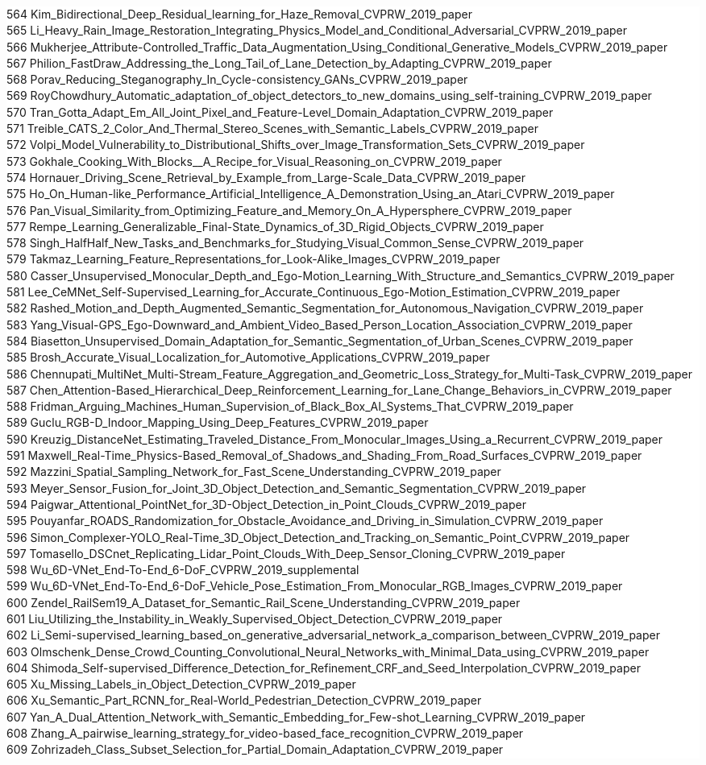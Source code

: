 564	Kim_Bidirectional_Deep_Residual_learning_for_Haze_Removal_CVPRW_2019_paper   
565	Li_Heavy_Rain_Image_Restoration_Integrating_Physics_Model_and_Conditional_Adversarial_CVPRW_2019_paper   
566	Mukherjee_Attribute-Controlled_Traffic_Data_Augmentation_Using_Conditional_Generative_Models_CVPRW_2019_paper   
567	Philion_FastDraw_Addressing_the_Long_Tail_of_Lane_Detection_by_Adapting_CVPRW_2019_paper   
568	Porav_Reducing_Steganography_In_Cycle-consistency_GANs_CVPRW_2019_paper   
569	RoyChowdhury_Automatic_adaptation_of_object_detectors_to_new_domains_using_self-training_CVPRW_2019_paper   
570	Tran_Gotta_Adapt_Em_All_Joint_Pixel_and_Feature-Level_Domain_Adaptation_CVPRW_2019_paper   
571	Treible_CATS_2_Color_And_Thermal_Stereo_Scenes_with_Semantic_Labels_CVPRW_2019_paper   
572	Volpi_Model_Vulnerability_to_Distributional_Shifts_over_Image_Transformation_Sets_CVPRW_2019_paper   
573	Gokhale_Cooking_With_Blocks__A_Recipe_for_Visual_Reasoning_on_CVPRW_2019_paper   
574	Hornauer_Driving_Scene_Retrieval_by_Example_from_Large-Scale_Data_CVPRW_2019_paper   
575	Ho_On_Human-like_Performance_Artificial_Intelligence_A_Demonstration_Using_an_Atari_CVPRW_2019_paper   
576	Pan_Visual_Similarity_from_Optimizing_Feature_and_Memory_On_A_Hypersphere_CVPRW_2019_paper   
577	Rempe_Learning_Generalizable_Final-State_Dynamics_of_3D_Rigid_Objects_CVPRW_2019_paper   
578	Singh_HalfHalf_New_Tasks_and_Benchmarks_for_Studying_Visual_Common_Sense_CVPRW_2019_paper   
579	Takmaz_Learning_Feature_Representations_for_Look-Alike_Images_CVPRW_2019_paper   
580	Casser_Unsupervised_Monocular_Depth_and_Ego-Motion_Learning_With_Structure_and_Semantics_CVPRW_2019_paper   
581	Lee_CeMNet_Self-Supervised_Learning_for_Accurate_Continuous_Ego-Motion_Estimation_CVPRW_2019_paper   
582	Rashed_Motion_and_Depth_Augmented_Semantic_Segmentation_for_Autonomous_Navigation_CVPRW_2019_paper   
583	Yang_Visual-GPS_Ego-Downward_and_Ambient_Video_Based_Person_Location_Association_CVPRW_2019_paper   
584	Biasetton_Unsupervised_Domain_Adaptation_for_Semantic_Segmentation_of_Urban_Scenes_CVPRW_2019_paper   
585	Brosh_Accurate_Visual_Localization_for_Automotive_Applications_CVPRW_2019_paper   
586	Chennupati_MultiNet_Multi-Stream_Feature_Aggregation_and_Geometric_Loss_Strategy_for_Multi-Task_CVPRW_2019_paper   
587	Chen_Attention-Based_Hierarchical_Deep_Reinforcement_Learning_for_Lane_Change_Behaviors_in_CVPRW_2019_paper   
588	Fridman_Arguing_Machines_Human_Supervision_of_Black_Box_AI_Systems_That_CVPRW_2019_paper   
589	Guclu_RGB-D_Indoor_Mapping_Using_Deep_Features_CVPRW_2019_paper   
590	Kreuzig_DistanceNet_Estimating_Traveled_Distance_From_Monocular_Images_Using_a_Recurrent_CVPRW_2019_paper   
591	Maxwell_Real-Time_Physics-Based_Removal_of_Shadows_and_Shading_From_Road_Surfaces_CVPRW_2019_paper   
592	Mazzini_Spatial_Sampling_Network_for_Fast_Scene_Understanding_CVPRW_2019_paper   
593	Meyer_Sensor_Fusion_for_Joint_3D_Object_Detection_and_Semantic_Segmentation_CVPRW_2019_paper   
594	Paigwar_Attentional_PointNet_for_3D-Object_Detection_in_Point_Clouds_CVPRW_2019_paper   
595	Pouyanfar_ROADS_Randomization_for_Obstacle_Avoidance_and_Driving_in_Simulation_CVPRW_2019_paper   
596	Simon_Complexer-YOLO_Real-Time_3D_Object_Detection_and_Tracking_on_Semantic_Point_CVPRW_2019_paper   
597	Tomasello_DSCnet_Replicating_Lidar_Point_Clouds_With_Deep_Sensor_Cloning_CVPRW_2019_paper   
598	Wu_6D-VNet_End-To-End_6-DoF_CVPRW_2019_supplemental  
599	Wu_6D-VNet_End-To-End_6-DoF_Vehicle_Pose_Estimation_From_Monocular_RGB_Images_CVPRW_2019_paper   
600	Zendel_RailSem19_A_Dataset_for_Semantic_Rail_Scene_Understanding_CVPRW_2019_paper   
601	Liu_Utilizing_the_Instability_in_Weakly_Supervised_Object_Detection_CVPRW_2019_paper   
602	Li_Semi-supervised_learning_based_on_generative_adversarial_network_a_comparison_between_CVPRW_2019_paper   
603	Olmschenk_Dense_Crowd_Counting_Convolutional_Neural_Networks_with_Minimal_Data_using_CVPRW_2019_paper   
604	Shimoda_Self-supervised_Difference_Detection_for_Refinement_CRF_and_Seed_Interpolation_CVPRW_2019_paper   
605	Xu_Missing_Labels_in_Object_Detection_CVPRW_2019_paper   
606	Xu_Semantic_Part_RCNN_for_Real-World_Pedestrian_Detection_CVPRW_2019_paper   
607	Yan_A_Dual_Attention_Network_with_Semantic_Embedding_for_Few-shot_Learning_CVPRW_2019_paper   
608	Zhang_A_pairwise_learning_strategy_for_video-based_face_recognition_CVPRW_2019_paper   
609	Zohrizadeh_Class_Subset_Selection_for_Partial_Domain_Adaptation_CVPRW_2019_paper   